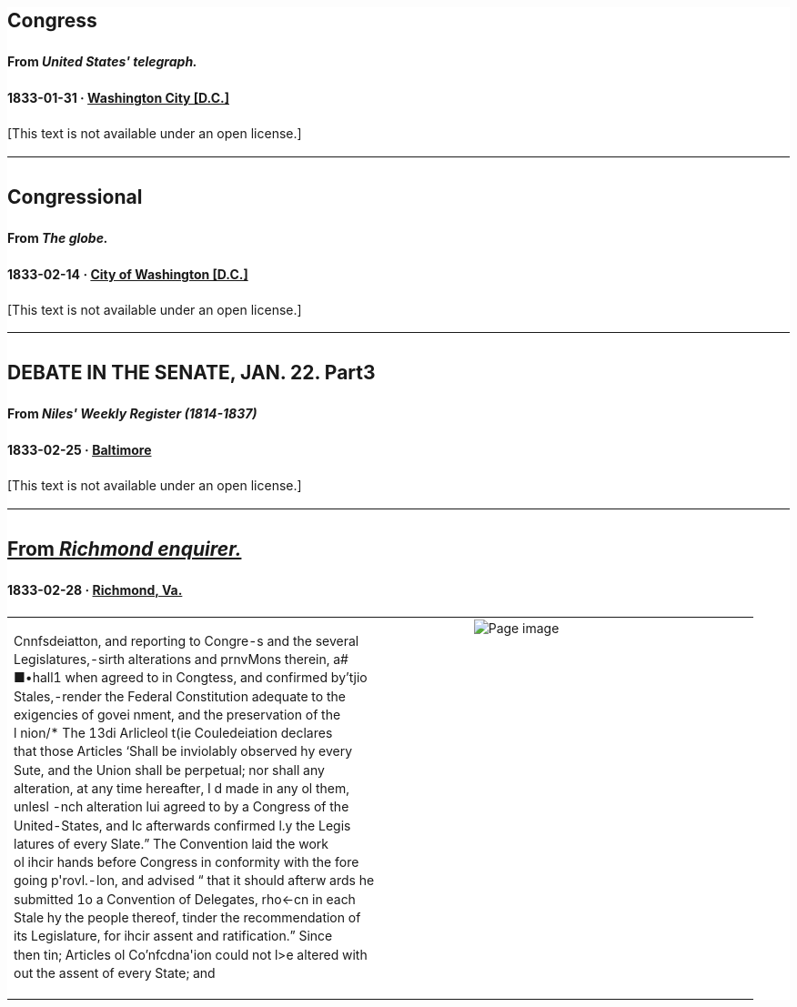 
## Congress

#### From _United States' telegraph._

#### 1833-01-31 &middot; [Washington City [D.C.]](http://dbpedia.org/resource/Washington%2C_D.C.)

[This text is not available under an open license.]

---

## Congressional

#### From _The globe._

#### 1833-02-14 &middot; [City of Washington [D.C.]](http://dbpedia.org/resource/Washington%2C_D.C.)

[This text is not available under an open license.]

---

## DEBATE IN THE SENATE, JAN. 22. Part3

#### From _Niles' Weekly Register (1814-1837)_

#### 1833-02-25 &middot; [Baltimore](http://dbpedia.org/resource/Baltimore)

[This text is not available under an open license.]

---

## [From _Richmond enquirer._](https://www.loc.gov/resource/sn84024735/1833-02-28/ed-1/?sp=2)

#### 1833-02-28 &middot; [Richmond, Va.](http://dbpedia.org/resource/Richmond%2C_Virginia)

<table style="width: 100%;"><tr><td style="width: 50%">

  
Cnnfsdeiatton, and reporting to Congre-s and the several  
Legislatures,-sirth alterations and prnvMons therein, a#  
■•hall1 when agreed to in Congtess, and confirmed by’tjio  
Stales,-render the Federal Constitution adequate to the  
exigencies of govei nment, and the preservation of the  
l nion/* The 13di Arlicleol t(ie Couledeiation declares  
that those Articles ‘Shall be inviolably observed hy every  
Sute, and the Union shall be perpetual; nor shall any  
alteration, at any time hereafter, I d made in any ol them,  
unlesl -nch alteration lui agreed to by a Congress of the  
United-States, and Ic afterwards confirmed l.y the Legis­  
latures of every Slate.” The Convention laid the work  
ol ihcir hands before Congress in conformity with the fore­  
going p&#x27;rovl.-lon, and advised “ that it should afterw ards he  
submitted 1o a Convention of Delegates, rho&lt;-cn in each  
Stale hy the people thereof, tinder the recommendation of  
its Legislature, for ihcir assent and ratification.” Since  
then tin; Articles ol Co’nfcdna&#x27;ion could not l&gt;e altered with­  
out the assent of every State; and
</td><td style="width: 50%; max-height: 75%; margin: auto; display: block;">
<img alt="Page image" src="https://tile.loc.gov/image-services/iiif/service:ndnp:vi:batch_vi_naturals_ver01:data:sn84024735:00414184066:1833022801:0382/pct:20.008395130824123,53.084632516703785,15.087915675574834,8.32219747587231/!600,600/0/default.jpg"/>